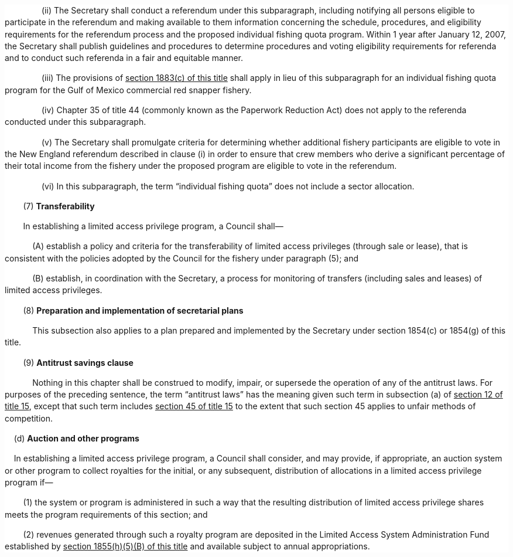                 (ii) The Secretary shall conduct a referendum under this subparagraph, including notifying all persons eligible to participate in the referendum and making available to them information concerning the schedule, procedures, and eligibility requirements for the referendum process and the proposed individual fishing quota program. Within 1 year after January 12, 2007, the Secretary shall publish guidelines and procedures to determine procedures and voting eligibility requirements for referenda and to conduct such referenda in a fair and equitable manner.

                (iii) The provisions of [section 1883(c) of this title][/us/usc/t16/s1883/c] shall apply in lieu of this subparagraph for an individual fishing quota program for the Gulf of Mexico commercial red snapper fishery.

                (iv) Chapter 35 of title 44 (commonly known as the Paperwork Reduction Act) does not apply to the referenda conducted under this subparagraph.

                (v) The Secretary shall promulgate criteria for determining whether additional fishery participants are eligible to vote in the New England referendum described in clause (i) in order to ensure that crew members who derive a significant percentage of their total income from the fishery under the proposed program are eligible to vote in the referendum.

                (vi) In this subparagraph, the term “individual fishing quota” does not include a sector allocation.

        (7) __Transferability__ 

        In establishing a limited access privilege program, a Council shall—

            (A) establish a policy and criteria for the transferability of limited access privileges (through sale or lease), that is consistent with the policies adopted by the Council for the fishery under paragraph (5); and

            (B) establish, in coordination with the Secretary, a process for monitoring of transfers (including sales and leases) of limited access privileges.

        (8) __Preparation and implementation of secretarial plans__ 

            This subsection also applies to a plan prepared and implemented by the Secretary under section 1854(c) or 1854(g) of this title.

        (9) __Antitrust savings clause__ 

            Nothing in this chapter shall be construed to modify, impair, or supersede the operation of any of the antitrust laws. For purposes of the preceding sentence, the term “antitrust laws” has the meaning given such term in subsection (a) of [section 12 of title 15][/us/usc/t15/s12], except that such term includes [section 45 of title 15][/us/usc/t15/s45] to the extent that such section 45 applies to unfair methods of competition.

    (d) __Auction and other programs__ 

    In establishing a limited access privilege program, a Council shall consider, and may provide, if appropriate, an auction system or other program to collect royalties for the initial, or any subsequent, distribution of allocations in a limited access privilege program if—

        (1) the system or program is administered in such a way that the resulting distribution of limited access privilege shares meets the program requirements of this section; and

        (2) revenues generated through such a royalty program are deposited in the Limited Access System Administration Fund established by [section 1855(h)(5)(B) of this title][/us/usc/t16/s1855/h/5/B] and available subject to annual appropriations.


[/us/usc/t16/s1883/c]: https://publicdocs.github.io/go/links?ns=uslm&ref=%2Fus%2Fusc%2Ft16%2Fs1883%2Fc
[/us/usc/t15/s12]: https://publicdocs.github.io/go/links?ns=uslm&ref=%2Fus%2Fusc%2Ft15%2Fs12
[/us/usc/t15/s45]: https://publicdocs.github.io/go/links?ns=uslm&ref=%2Fus%2Fusc%2Ft15%2Fs45
[/us/usc/t16/s1855/h/5/B]: https://publicdocs.github.io/go/links?ns=uslm&ref=%2Fus%2Fusc%2Ft16%2Fs1855%2Fh%2F5%2FB
[/us/usc/t16/s1854/d/2]: https://publicdocs.github.io/go/links?ns=uslm&ref=%2Fus%2Fusc%2Ft16%2Fs1854%2Fd%2F2
[/us/usc/t5/s554]: https://publicdocs.github.io/go/links?ns=uslm&ref=%2Fus%2Fusc%2Ft5%2Fs554
[/us/usc/t5/s554]: https://publicdocs.github.io/go/links?ns=uslm&ref=%2Fus%2Fusc%2Ft5%2Fs554
[/us/usc/t16/s1857]: https://publicdocs.github.io/go/links?ns=uslm&ref=%2Fus%2Fusc%2Ft16%2Fs1857
[/us/usc/t16/s1854/d/2]: https://publicdocs.github.io/go/links?ns=uslm&ref=%2Fus%2Fusc%2Ft16%2Fs1854%2Fd%2F2
[/us/usc/t46/s53706/a/7]: https://publicdocs.github.io/go/links?ns=uslm&ref=%2Fus%2Fusc%2Ft46%2Fs53706%2Fa%2F7
[/us/usc/t16/s1853/d]: https://publicdocs.github.io/go/links?ns=uslm&ref=%2Fus%2Fusc%2Ft16%2Fs1853%2Fd
[/us/pl/94/265/s303A]: https://publicdocs.github.io/go/links?ns=uslm&ref=%2Fus%2Fpl%2F94%2F265%2Fs303A
[/us/pl/109/479/s106/a/2]: https://publicdocs.github.io/go/links?ns=uslm&ref=%2Fus%2Fpl%2F109%2F479%2Fs106%2Fa%2F2
[/us/stat/120/3586]: https://publicdocs.github.io/go/links?ns=uslm&ref=%2Fus%2Fstat%2F120%2F3586
[/us/pl/110/161/s529]: https://publicdocs.github.io/go/links?ns=uslm&ref=%2Fus%2Fpl%2F110%2F161%2Fs529
[/us/stat/121/1930]: https://publicdocs.github.io/go/links?ns=uslm&ref=%2Fus%2Fstat%2F121%2F1930
[/us/pl/94/265]: https://publicdocs.github.io/go/links?ns=uslm&ref=%2Fus%2Fpl%2F94%2F265
[/us/stat/90/331]: https://publicdocs.github.io/go/links?ns=uslm&ref=%2Fus%2Fstat%2F90%2F331
[/us/usc/t16/s1801]: https://publicdocs.github.io/go/links?ns=uslm&ref=%2Fus%2Fusc%2Ft16%2Fs1801
[/us/pl/109/479]: https://publicdocs.github.io/go/links?ns=uslm&ref=%2Fus%2Fpl%2F109%2F479
[/us/stat/120/3575]: https://publicdocs.github.io/go/links?ns=uslm&ref=%2Fus%2Fstat%2F120%2F3575
[/us/stat/120/3624]: https://publicdocs.github.io/go/links?ns=uslm&ref=%2Fus%2Fstat%2F120%2F3624
[/us/usc/t16/s1801]: https://publicdocs.github.io/go/links?ns=uslm&ref=%2Fus%2Fusc%2Ft16%2Fs1801
[/us/pl/110/161/s529/1]: https://publicdocs.github.io/go/links?ns=uslm&ref=%2Fus%2Fpl%2F110%2F161%2Fs529%2F1
[/us/pl/110/161/s529/2]: https://publicdocs.github.io/go/links?ns=uslm&ref=%2Fus%2Fpl%2F110%2F161%2Fs529%2F2
[/us/pl/110/161/s529]: https://publicdocs.github.io/go/links?ns=uslm&ref=%2Fus%2Fpl%2F110%2F161%2Fs529
[/us/stat/121/1930]: https://publicdocs.github.io/go/links?ns=uslm&ref=%2Fus%2Fstat%2F121%2F1930
[/us/pl/109/479/s106/e]: https://publicdocs.github.io/go/links?ns=uslm&ref=%2Fus%2Fpl%2F109%2F479%2Fs106%2Fe
[/us/stat/120/3594]: https://publicdocs.github.io/go/links?ns=uslm&ref=%2Fus%2Fstat%2F120%2F3594
[/us/usc/t16/s1801]: https://publicdocs.github.io/go/links?ns=uslm&ref=%2Fus%2Fusc%2Ft16%2Fs1801
[/us/usc/t16/s1853a]: https://publicdocs.github.io/go/links?ns=uslm&ref=%2Fus%2Fusc%2Ft16%2Fs1853a
[/us/pl/105/277]: https://publicdocs.github.io/go/links?ns=uslm&ref=%2Fus%2Fpl%2F105%2F277
[/us/usc/t46/s12102]: https://publicdocs.github.io/go/links?ns=uslm&ref=%2Fus%2Fusc%2Ft46%2Fs12102
[/us/usc/t46/s12113/e]: https://publicdocs.github.io/go/links?ns=uslm&ref=%2Fus%2Fusc%2Ft46%2Fs12113%2Fe
[/us/usc/t16/s1851]: https://publicdocs.github.io/go/links?ns=uslm&ref=%2Fus%2Fusc%2Ft16%2Fs1851